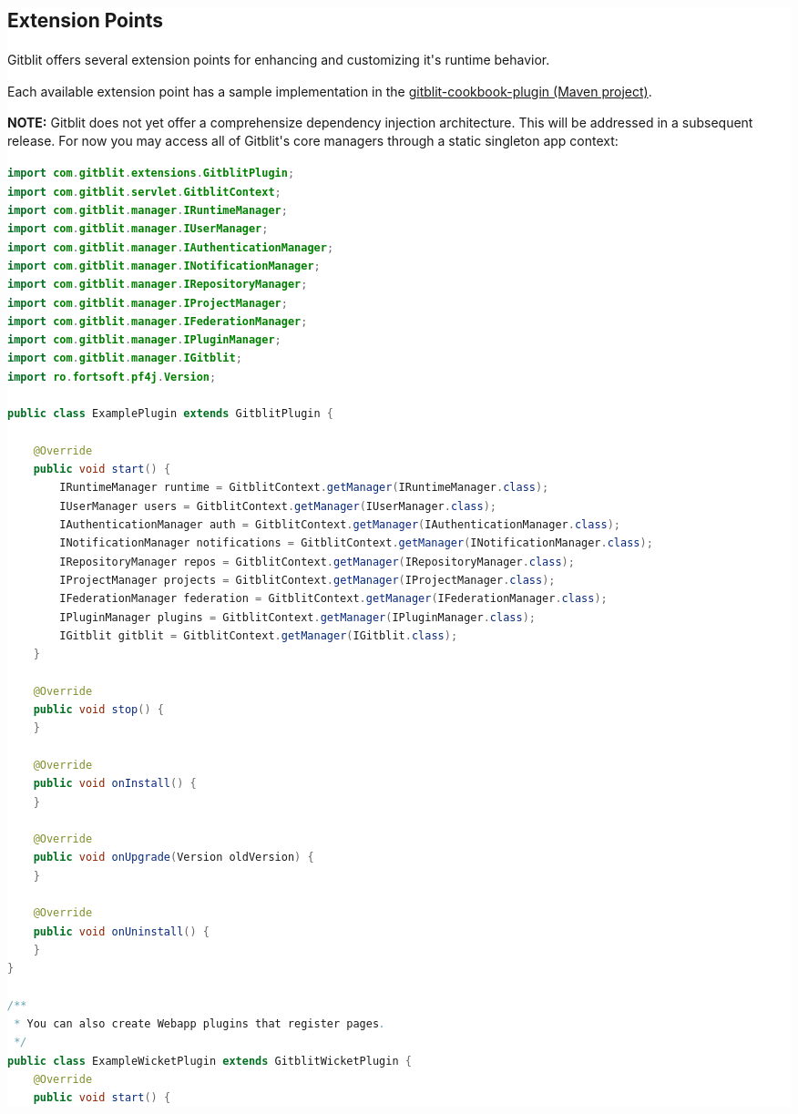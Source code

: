 ## Extension Points

Gitblit offers several extension points for enhancing and customizing it's runtime behavior.

Each available extension point has a sample implementation in the [gitblit-cookbook-plugin (Maven project)](https://github.com/gitblit/gitblit-cookbook-plugin).

**NOTE:**
Gitblit does not yet offer a comprehensize dependency injection architecture.  This will be addressed in a subsequent release.  For now you may access all of Gitblit's core managers through a static singleton app context:

```java
import com.gitblit.extensions.GitblitPlugin;
import com.gitblit.servlet.GitblitContext;
import com.gitblit.manager.IRuntimeManager;
import com.gitblit.manager.IUserManager;
import com.gitblit.manager.IAuthenticationManager;
import com.gitblit.manager.INotificationManager;
import com.gitblit.manager.IRepositoryManager;
import com.gitblit.manager.IProjectManager;
import com.gitblit.manager.IFederationManager;
import com.gitblit.manager.IPluginManager;
import com.gitblit.manager.IGitblit;
import ro.fortsoft.pf4j.Version;

public class ExamplePlugin extends GitblitPlugin {

    @Override
    public void start() {
        IRuntimeManager runtime = GitblitContext.getManager(IRuntimeManager.class);
        IUserManager users = GitblitContext.getManager(IUserManager.class);
        IAuthenticationManager auth = GitblitContext.getManager(IAuthenticationManager.class);
        INotificationManager notifications = GitblitContext.getManager(INotificationManager.class);
        IRepositoryManager repos = GitblitContext.getManager(IRepositoryManager.class);
        IProjectManager projects = GitblitContext.getManager(IProjectManager.class);
        IFederationManager federation = GitblitContext.getManager(IFederationManager.class);
        IPluginManager plugins = GitblitContext.getManager(IPluginManager.class);
        IGitblit gitblit = GitblitContext.getManager(IGitblit.class);
    }

    @Override
    public void stop() {
    }

    @Override
    public void onInstall() {
    }

    @Override
    public void onUpgrade(Version oldVersion) {
    }

    @Override
    public void onUninstall() {
    }
}

/**
 * You can also create Webapp plugins that register pages.
 */
public class ExampleWicketPlugin extends GitblitWicketPlugin {
    @Override
    public void start() {
```